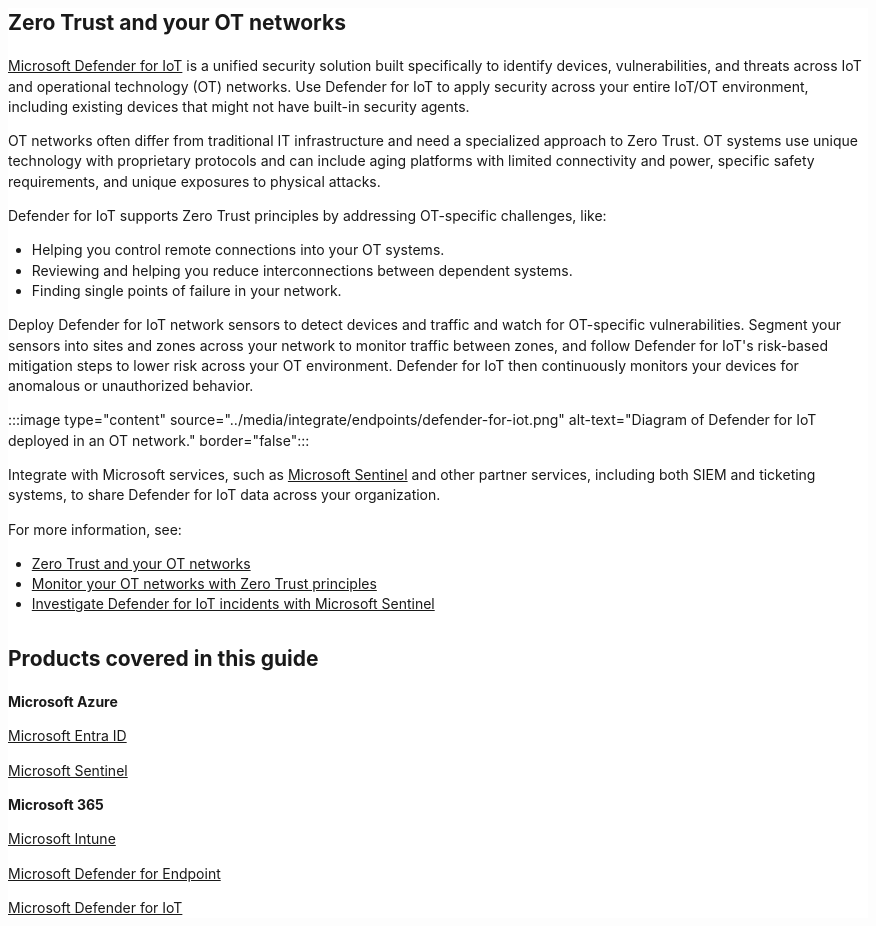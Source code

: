 ## Zero Trust and your OT networks

[Microsoft Defender for IoT](/azure/defender-for-iot/organizations/) is a unified security solution built specifically to identify devices, vulnerabilities, and threats across IoT and operational technology (OT) networks. Use Defender for IoT to apply security across your entire IoT/OT environment, including existing devices that might not have built-in security agents.

OT networks often differ from traditional IT infrastructure and need a specialized approach to Zero Trust. OT systems use unique technology with proprietary protocols and can include aging platforms with limited connectivity and power, specific safety requirements, and unique exposures to physical attacks.

Defender for IoT supports Zero Trust principles by addressing OT-specific challenges, like:

- Helping you control remote connections into your OT systems.
- Reviewing and helping you reduce interconnections between dependent systems.
- Finding single points of failure in your network.

Deploy Defender for IoT network sensors to detect devices and traffic and watch for OT-specific vulnerabilities. Segment your sensors into sites and zones across your network to monitor traffic between zones, and follow Defender for IoT's risk-based mitigation steps to lower risk across your OT environment. Defender for IoT then continuously monitors your devices for anomalous or unauthorized behavior.

:::image type="content" source="../media/integrate/endpoints/defender-for-iot.png" alt-text="Diagram of Defender for IoT deployed in an OT network." border="false":::

Integrate with Microsoft services, such as [Microsoft Sentinel](/azure/defender-for-iot/organizations/iot-advanced-threat-monitoring) and other partner services, including both SIEM and ticketing systems, to share Defender for IoT data across your organization.

For more information, see:

- [Zero Trust and your OT networks](/azure/defender-for-iot/organizations/concept-zero-trust)
- [Monitor your OT networks with Zero Trust principles](/azure/defender-for-iot/organizations/monitor-zero-trust)
- [Investigate Defender for IoT incidents with Microsoft Sentinel](/azure/defender-for-iot/organizations/iot-advanced-threat-monitoring)

## Products covered in this guide

**Microsoft Azure**

[Microsoft Entra ID](https://azure.microsoft.com/products/active-directory/)

[Microsoft Sentinel](https://azure.microsoft.com/pricing/details/microsoft-sentinel)

**Microsoft 365**

[Microsoft Intune](https://www.microsoft.com/security/business/endpoint-management/microsoft-intune)

[Microsoft Defender for Endpoint](https://www.microsoft.com/security/business/threat-protection/endpoint-defender)

[Microsoft Defender for IoT](/defender-for-iot/get-started)
